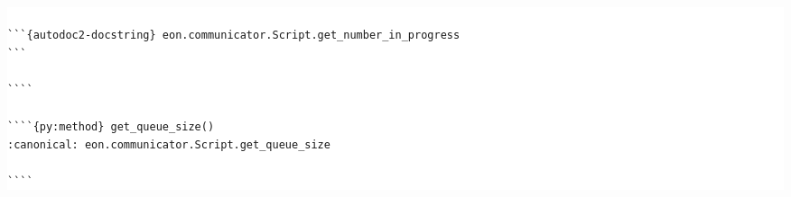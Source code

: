 `````{py:class} Script(scratch_path, bundle_size, name_prefix, scripts_path, queued_jobs_cmd, cancel_job_cmd, submit_job_cmd, config: eon.config.ConfigClass = EON_CONFIG)

```{autodoc2-docstring} eon.communicator.Script.get_number_in_progress
```

````

````{py:method} get_queue_size()
:canonical: eon.communicator.Script.get_queue_size

````

`````
